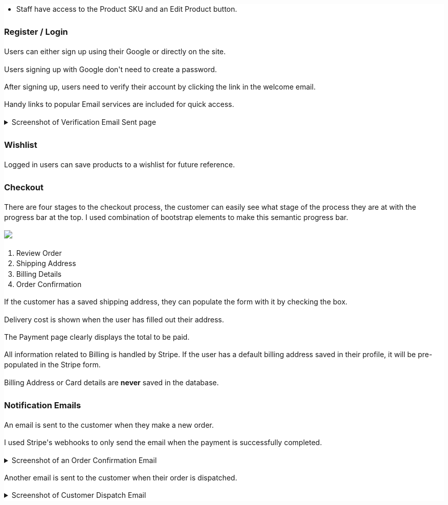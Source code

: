 - Staff have access to the Product SKU and an Edit Product button.

### Register / Login

Users can either sign up using their Google or directly on the site.

Users signing up with Google don't need to create a password.

After signing up, users need to verify their account by clicking the link in the welcome email.

Handy links to popular Email services are included for quick access.

<details><summary>
Screenshot of Verification Email Sent page
</summary></details>

### Wishlist

Logged in users can save products to a wishlist for future reference.

### Checkout

There are four stages to the checkout process, the customer can easily see what stage of the process they are at with the progress bar at the top. I used combination of bootstrap elements to make this semantic progress bar.

![](docs/images/screenshots/screenshot-checkout-progress.png)

1. Review Order
2. Shipping Address
3. Billing Details
4. Order Confirmation

If the customer has a saved shipping address, they can populate the form with it by checking the box.

Delivery cost is shown when the user has filled out their address.

The Payment page clearly displays the total to be paid.

All information related to Billing is handled by Stripe.
If the user has a default billing address saved in their profile, it will be pre-populated in the Stripe form.

Billing Address or Card details are **never** saved in the database.


### Notification Emails

An email is sent to the customer when they make a new order.

I used Stripe's webhooks to only send the email when the payment is successfully completed.

<details><summary>Screenshot of an Order Confirmation Email</summary></details>


Another email is sent to the customer when their order is dispatched.

<details><summary>Screenshot of Customer Dispatch Email</summary></details>
